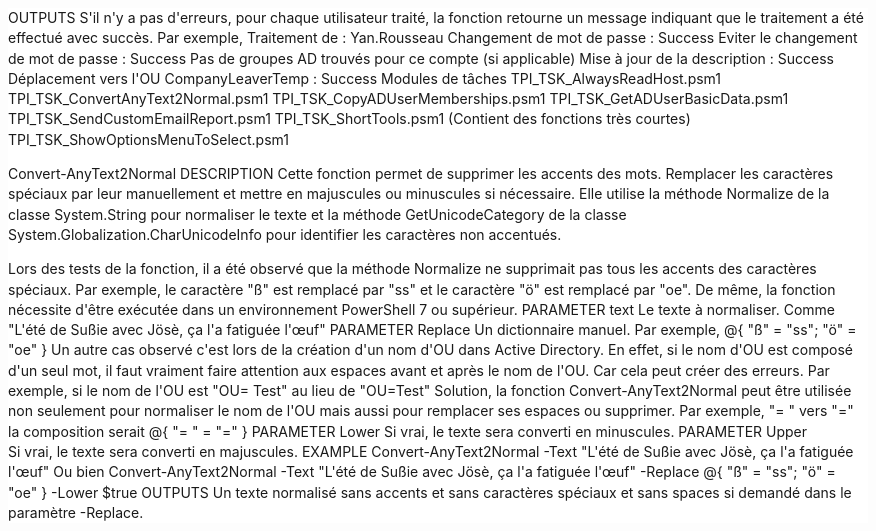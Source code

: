 OUTPUTS
S'il n'y a pas d'erreurs, pour chaque utilisateur traité, la fonction retourne un message indiquant que le traitement a été effectué avec succès.
Par exemple, 
    	Traitement de :                             	Yan.Rousseau
Changement de mot de passe :                    	Success
Eviter le changement de mot de passe :         	Success
Pas de groupes AD trouvés pour ce compte (si applicable)
Mise à jour de la description :       		Success
Déplacement vers l'OU CompanyLeaverTemp :       	Success
Modules de tâches
TPI_TSK_AlwaysReadHost.psm1
TPI_TSK_ConvertAnyText2Normal.psm1
TPI_TSK_CopyADUserMemberships.psm1
TPI_TSK_GetADUserBasicData.psm1
TPI_TSK_SendCustomEmailReport.psm1
TPI_TSK_ShortTools.psm1 (Contient des fonctions très courtes)
TPI_TSK_ShowOptionsMenuToSelect.psm1

Convert-AnyText2Normal
DESCRIPTION
Cette fonction permet de supprimer les accents des mots. Remplacer les caractères spéciaux par leur manuellement et mettre en majuscules ou minuscules si nécessaire. Elle utilise la méthode Normalize de la classe System.String pour normaliser le texte et la méthode GetUnicodeCategory de la classe System.Globalization.CharUnicodeInfo pour identifier les caractères non accentués.

Lors des tests de la fonction, il a été observé que la méthode Normalize ne supprimait pas tous les accents des caractères spéciaux.
Par exemple, le caractère "ß" est remplacé par "ss" et le caractère "ö" est remplacé par "oe". De même, la fonction nécessite d'être exécutée dans un environnement PowerShell 7 ou supérieur.
PARAMETER text
Le texte à normaliser. Comme "L'été de Sußie avec Jösè, ça l'a fatiguée l'œuf"
PARAMETER Replace
Un dictionnaire manuel. Par exemple, @{ "ß" = "ss"; "ö" = "oe" }
Un autre cas observé c'est lors de la création d'un nom d'OU dans Active Directory. En effet, si le nom d'OU est composé d'un seul mot, il faut vraiment faire attention aux espaces avant et après le nom de l'OU. Car cela peut créer des erreurs.
Par exemple, si le nom de l'OU est "OU= Test" au lieu de "OU=Test"
Solution, la fonction Convert-AnyText2Normal peut être utilisée non seulement pour normaliser le nom de l'OU mais aussi pour remplacer ses espaces ou supprimer.
Par exemple, "= " vers "=" la composition serait @{ "= " = "=" }
PARAMETER Lower
Si vrai, le texte sera converti en minuscules.
PARAMETER Upper   
Si vrai, le texte sera converti en majuscules.
EXAMPLE
Convert-AnyText2Normal -Text "L'été de Sußie avec Jösè, ça l'a fatiguée l'œuf" 
Ou bien
Convert-AnyText2Normal -Text "L'été de Sußie avec Jösè, ça l'a fatiguée l'œuf" -Replace @{ "ß" = "ss"; "ö" = "oe" } -Lower $true
OUTPUTS
Un texte normalisé sans accents et sans caractères spéciaux et sans spaces si demandé dans le paramètre -Replace.
